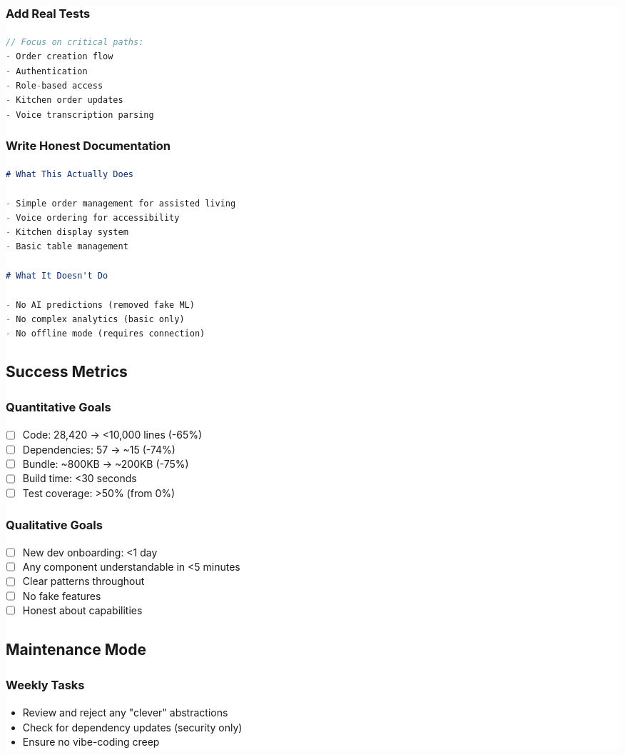 ### Add Real Tests

```typescript
// Focus on critical paths:
- Order creation flow
- Authentication
- Role-based access
- Kitchen order updates
- Voice transcription parsing
```

### Write Honest Documentation

```markdown
# What This Actually Does

- Simple order management for assisted living
- Voice ordering for accessibility
- Kitchen display system
- Basic table management

# What It Doesn't Do

- No AI predictions (removed fake ML)
- No complex analytics (basic only)
- No offline mode (requires connection)
```

## Success Metrics

### Quantitative Goals

- [ ] Code: 28,420 → <10,000 lines (-65%)
- [ ] Dependencies: 57 → ~15 (-74%)
- [ ] Bundle: ~800KB → ~200KB (-75%)
- [ ] Build time: <30 seconds
- [ ] Test coverage: >50% (from 0%)

### Qualitative Goals

- [ ] New dev onboarding: <1 day
- [ ] Any component understandable in <5 minutes
- [ ] Clear patterns throughout
- [ ] No fake features
- [ ] Honest about capabilities

## Maintenance Mode

### Weekly Tasks

- Review and reject any "clever" abstractions
- Check for dependency updates (security only)
- Ensure no vibe-coding creep
